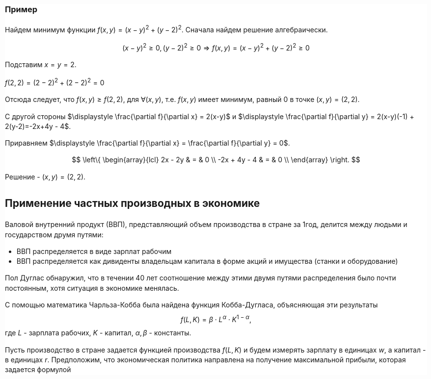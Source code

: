 ### Пример

Найдем минимум функции $f(x,y) = (x-y)^2+(y-2)^2$.
Сначала найдем решение алгебраически.

$$
(x-y)^2 \geq 0, (y-2)^2 \geq 0 \Rightarrow f(x,y) = (x-y)^2 + (y-2)^2 \geq 0
$$

Подставим $x = y = 2$.

$f(2,2) = (2-2)^2 + (2-2)^2 = 0$

Отсюда следует, что $f(x,y) \geq f(2,2)$, для $\forall (x,y)$, т.е. $f(x,y)$ имеет минимум, равный $0$ в точке $(x,y) = (2,2)$.

С другой стороны $\displaystyle \frac{\partial f}{\partial x} = 2(x-y)$ и
$\displaystyle \frac{\partial f}{\partial y} = 2(x-y)(-1) + 2(y-2)=-2x+4y - 4$.

Приравняем $\displaystyle \frac{\partial f}{\partial x} = \frac{\partial f}{\partial y} = 0$.

$$
\left\{
\begin{array}{lcl}
2x - 2y & = & 0 \\
-2x + 4y - 4 & = & 0 \\
\end{array}
\right.
$$

Решение - $(x,y) = (2,2)$.





## Применение частных производных в экономике

Валовой внутренний продукт (ВВП), представляющий объем производства в стране за 1год,
делится между людьми и государством друмя путями:
* ВВП распределяется в виде зарплат рабочим
* ВВП распределяется как дивиденты владельцам капитала в форме акций и имущества (станки и оборудование)

Пол Дуглас обнаружил, что в течении 40 лет соотношение между этими двумя путями распределения было почти постоянным,
хотя ситуация в экономике менялась.

С помощью математика Чарльза-Кобба была найдена функция Кобба-Дугласа, объясняющая эти результаты
$$
f(L,K) = \beta \cdot L^{\alpha} \cdot K^{1-\alpha},
$$
где $L$ - зарплата рабочих, $K$ - капитал, $\alpha,\beta$ - константы.

Пусть производство в стране задается функцией производства $f(L,K)$ и будем измерять зарплату в единицах $w$, а капитал - в единицах $r$.
Предположим, что экономическая политика направлена на получение максимальной прибыли, которая задается формулой
